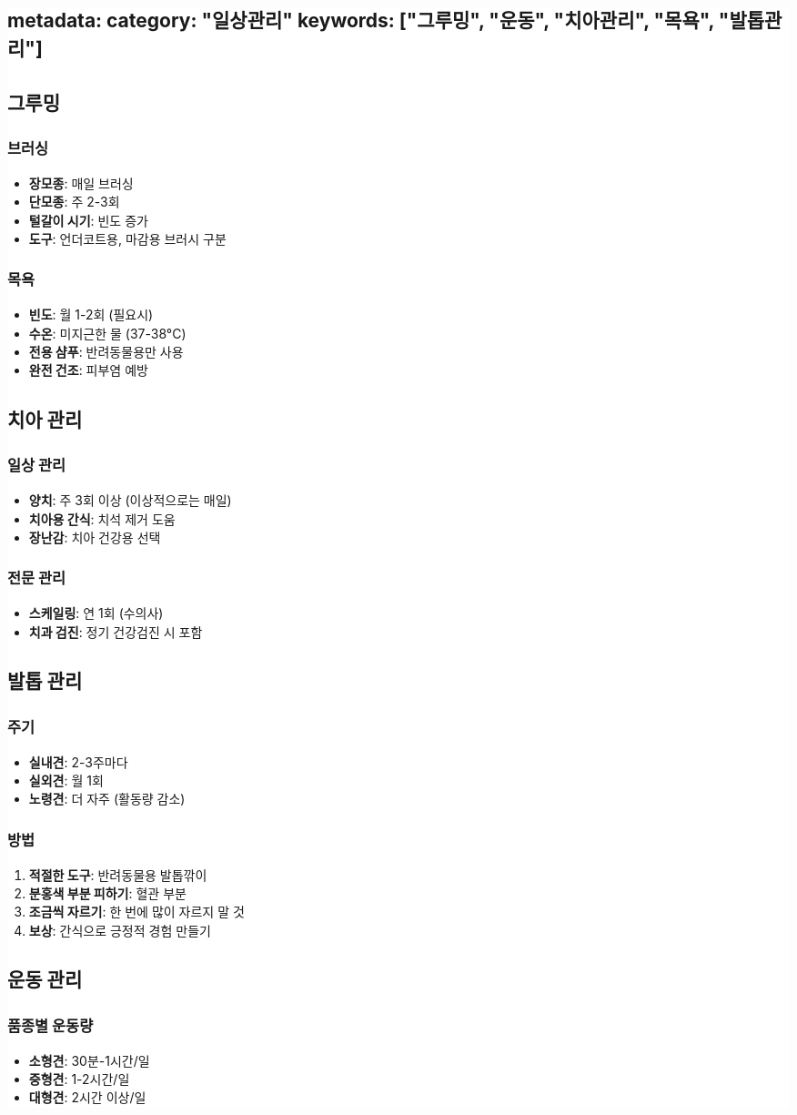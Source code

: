 metadata:
  category: "일상관리"
  keywords: ["그루밍", "운동", "치아관리", "목욕", "발톱관리"]
---

## 그루밍

### 브러싱
- **장모종**: 매일 브러싱
- **단모종**: 주 2-3회
- **털갈이 시기**: 빈도 증가
- **도구**: 언더코트용, 마감용 브러시 구분

### 목욕
- **빈도**: 월 1-2회 (필요시)
- **수온**: 미지근한 물 (37-38°C)
- **전용 샴푸**: 반려동물용만 사용
- **완전 건조**: 피부염 예방

## 치아 관리

### 일상 관리
- **양치**: 주 3회 이상 (이상적으로는 매일)
- **치아용 간식**: 치석 제거 도움
- **장난감**: 치아 건강용 선택

### 전문 관리
- **스케일링**: 연 1회 (수의사)
- **치과 검진**: 정기 건강검진 시 포함

## 발톱 관리

### 주기
- **실내견**: 2-3주마다
- **실외견**: 월 1회
- **노령견**: 더 자주 (활동량 감소)

### 방법
1. **적절한 도구**: 반려동물용 발톱깎이
2. **분홍색 부분 피하기**: 혈관 부분
3. **조금씩 자르기**: 한 번에 많이 자르지 말 것
4. **보상**: 간식으로 긍정적 경험 만들기

## 운동 관리

### 품종별 운동량
- **소형견**: 30분-1시간/일
- **중형견**: 1-2시간/일
- **대형견**: 2시간 이상/일
